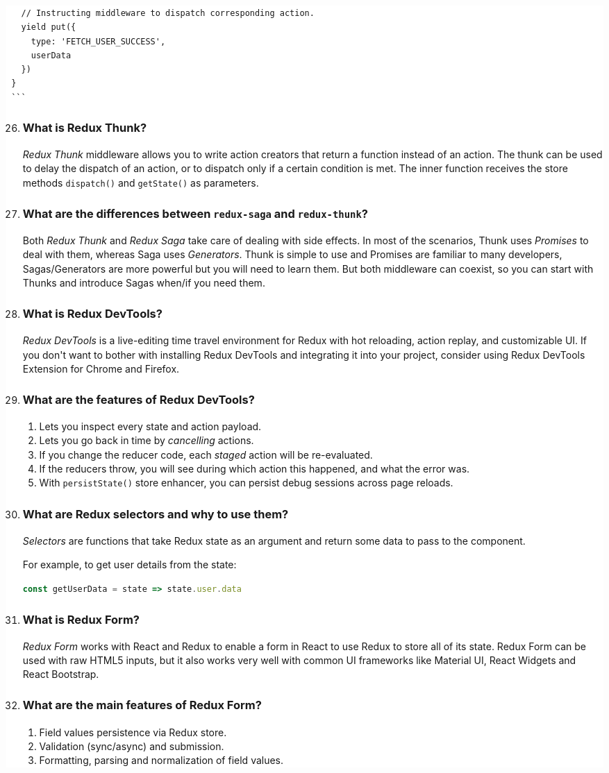        // Instructing middleware to dispatch corresponding action.
       yield put({
         type: 'FETCH_USER_SUCCESS',
         userData
       })
     }
     ```
     
26.  ### What is Redux Thunk?
     
     *Redux Thunk* middleware allows you to write action creators that return a function instead of an action. The thunk can be used to delay the dispatch of an action, or to dispatch only if a certain condition is met. The inner function receives the store methods `dispatch()` and `getState()` as parameters.
     
27.  ### What are the differences between `redux-saga` and `redux-thunk`?
     
     Both *Redux Thunk* and *Redux Saga* take care of dealing with side effects. In most of the scenarios, Thunk uses *Promises* to deal with them, whereas Saga uses *Generators*. Thunk is simple to use and Promises are familiar to many developers, Sagas/Generators are more powerful but you will need to learn them. But both middleware can coexist, so you can start with Thunks and introduce Sagas when/if you need them.
     
28.  ### What is Redux DevTools?
     
     *Redux DevTools* is a live-editing time travel environment for Redux with hot reloading, action replay, and customizable UI. If you don't want to bother with installing Redux DevTools and integrating it into your project, consider using Redux DevTools Extension for Chrome and Firefox.
     
29.  ### What are the features of Redux DevTools?
     
     1. Lets you inspect every state and action payload.
     2. Lets you go back in time by *cancelling* actions.
     3. If you change the reducer code, each *staged* action will be re-evaluated.
     4. If the reducers throw, you will see during which action this happened, and what the error was.
     5. With `persistState()` store enhancer, you can persist debug sessions across page reloads.
     
30.  ### What are Redux selectors and why to use them?
     
     *Selectors* are functions that take Redux state as an argument and return some data to pass to the component.
     
     For example, to get user details from the state:
     
     ```javascript
     const getUserData = state => state.user.data
     ```
     
31.  ### What is Redux Form?
     
     *Redux Form* works with React and Redux to enable a form in React to use Redux to store all of its state. Redux Form can be used with raw HTML5 inputs, but it also works very well with common UI frameworks like Material UI, React Widgets and React Bootstrap.
     
32.  ### What are the main features of Redux Form?
     
       1. Field values persistence via Redux store.
       2. Validation (sync/async) and submission.
       3. Formatting, parsing and normalization of field values.
     